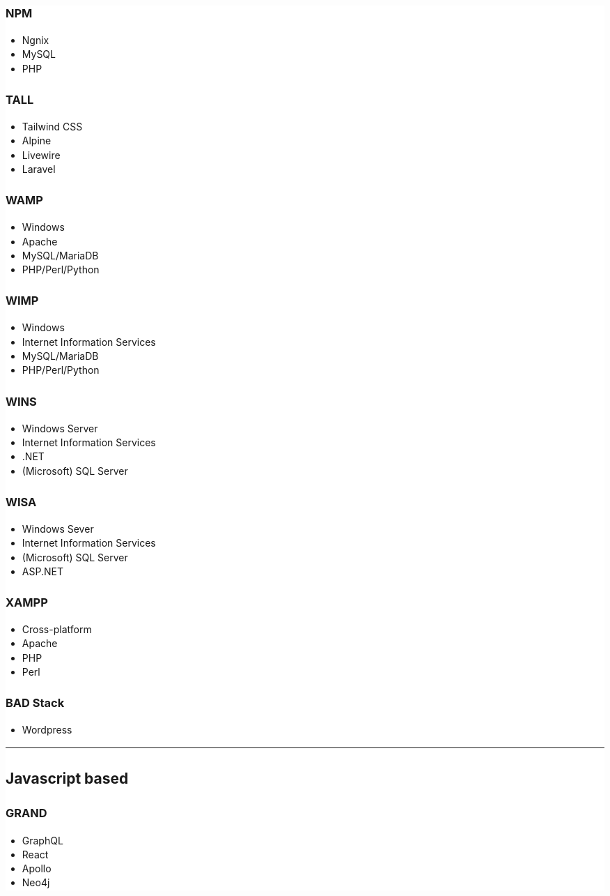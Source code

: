 ### NPM
- Ngnix
- MySQL
- PHP

### TALL
- Tailwind CSS
- Alpine
- Livewire
- Laravel

### WAMP
- Windows
- Apache
- MySQL/MariaDB
- PHP/Perl/Python

### WIMP
- Windows
- Internet Information Services
- MySQL/MariaDB
- PHP/Perl/Python

### WINS
- Windows Server
- Internet Information Services
- .NET
- (Microsoft) SQL Server

### WISA
- Windows Sever
- Internet Information Services
- (Microsoft) SQL Server
- ASP.NET

### XAMPP
- Cross-platform
- Apache
- PHP
- Perl

### BAD Stack
- Wordpress

-------

## Javascript based

### GRAND
- GraphQL
- React
- Apollo
- Neo4j
